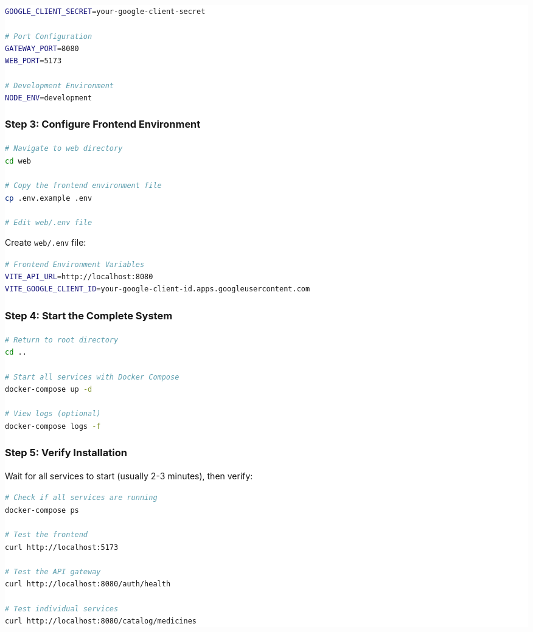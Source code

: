 ```bash
GOOGLE_CLIENT_SECRET=your-google-client-secret

# Port Configuration
GATEWAY_PORT=8080
WEB_PORT=5173

# Development Environment
NODE_ENV=development
```

### Step 3: Configure Frontend Environment

```bash
# Navigate to web directory
cd web

# Copy the frontend environment file
cp .env.example .env

# Edit web/.env file
```

Create `web/.env` file:

```bash
# Frontend Environment Variables
VITE_API_URL=http://localhost:8080
VITE_GOOGLE_CLIENT_ID=your-google-client-id.apps.googleusercontent.com
```

### Step 4: Start the Complete System

```bash
# Return to root directory
cd ..

# Start all services with Docker Compose
docker-compose up -d

# View logs (optional)
docker-compose logs -f
```

### Step 5: Verify Installation

Wait for all services to start (usually 2-3 minutes), then verify:

```bash
# Check if all services are running
docker-compose ps

# Test the frontend
curl http://localhost:5173

# Test the API gateway
curl http://localhost:8080/auth/health

# Test individual services
curl http://localhost:8080/catalog/medicines
```
